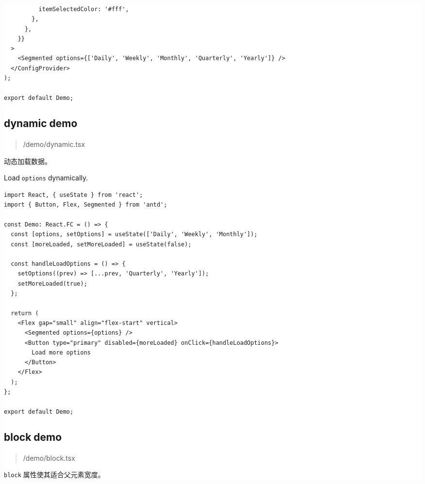 ```tsx
          itemSelectedColor: '#fff',
        },
      },
    }}
  >
    <Segmented options={['Daily', 'Weekly', 'Monthly', 'Quarterly', 'Yearly']} />
  </ConfigProvider>
);

export default Demo;
```

## dynamic demo
>/demo/dynamic.tsx


动态加载数据。



Load `options` dynamically.
```tsx
import React, { useState } from 'react';
import { Button, Flex, Segmented } from 'antd';

const Demo: React.FC = () => {
  const [options, setOptions] = useState(['Daily', 'Weekly', 'Monthly']);
  const [moreLoaded, setMoreLoaded] = useState(false);

  const handleLoadOptions = () => {
    setOptions((prev) => [...prev, 'Quarterly', 'Yearly']);
    setMoreLoaded(true);
  };

  return (
    <Flex gap="small" align="flex-start" vertical>
      <Segmented options={options} />
      <Button type="primary" disabled={moreLoaded} onClick={handleLoadOptions}>
        Load more options
      </Button>
    </Flex>
  );
};

export default Demo;
```

## block demo
>/demo/block.tsx


`block` 属性使其适合父元素宽度。
